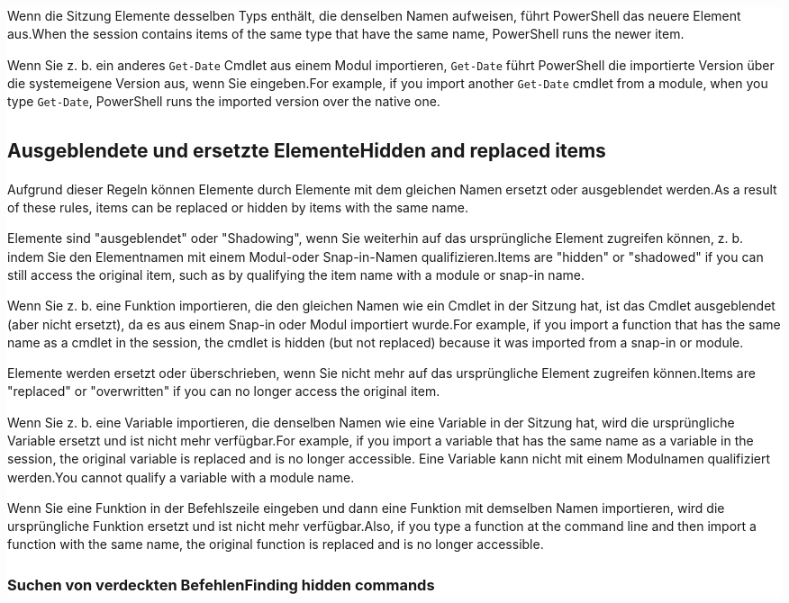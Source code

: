 <span data-ttu-id="6b725-144">Wenn die Sitzung Elemente desselben Typs enthält, die denselben Namen aufweisen, führt PowerShell das neuere Element aus.</span><span class="sxs-lookup"><span data-stu-id="6b725-144">When the session contains items of the same type that have the same name, PowerShell runs the newer item.</span></span>

<span data-ttu-id="6b725-145">Wenn Sie z. b. ein anderes `Get-Date` Cmdlet aus einem Modul importieren, `Get-Date` führt PowerShell die importierte Version über die systemeigene Version aus, wenn Sie eingeben.</span><span class="sxs-lookup"><span data-stu-id="6b725-145">For example, if you import another `Get-Date` cmdlet from a module, when you type `Get-Date`, PowerShell runs the imported version over the native one.</span></span>

## <a name="hidden-and-replaced-items"></a><span data-ttu-id="6b725-146">Ausgeblendete und ersetzte Elemente</span><span class="sxs-lookup"><span data-stu-id="6b725-146">Hidden and replaced items</span></span>

<span data-ttu-id="6b725-147">Aufgrund dieser Regeln können Elemente durch Elemente mit dem gleichen Namen ersetzt oder ausgeblendet werden.</span><span class="sxs-lookup"><span data-stu-id="6b725-147">As a result of these rules, items can be replaced or hidden by items with the same name.</span></span>

<span data-ttu-id="6b725-148">Elemente sind "ausgeblendet" oder "Shadowing", wenn Sie weiterhin auf das ursprüngliche Element zugreifen können, z. b. indem Sie den Elementnamen mit einem Modul-oder Snap-in-Namen qualifizieren.</span><span class="sxs-lookup"><span data-stu-id="6b725-148">Items are "hidden" or "shadowed" if you can still access the original item, such as by qualifying the item name with a module or snap-in name.</span></span>

<span data-ttu-id="6b725-149">Wenn Sie z. b. eine Funktion importieren, die den gleichen Namen wie ein Cmdlet in der Sitzung hat, ist das Cmdlet ausgeblendet (aber nicht ersetzt), da es aus einem Snap-in oder Modul importiert wurde.</span><span class="sxs-lookup"><span data-stu-id="6b725-149">For example, if you import a function that has the same name as a cmdlet in the session, the cmdlet is hidden (but not replaced) because it was imported from a snap-in or module.</span></span>

<span data-ttu-id="6b725-150">Elemente werden ersetzt oder überschrieben, wenn Sie nicht mehr auf das ursprüngliche Element zugreifen können.</span><span class="sxs-lookup"><span data-stu-id="6b725-150">Items are "replaced" or "overwritten" if you can no longer access the original item.</span></span>

<span data-ttu-id="6b725-151">Wenn Sie z. b. eine Variable importieren, die denselben Namen wie eine Variable in der Sitzung hat, wird die ursprüngliche Variable ersetzt und ist nicht mehr verfügbar.</span><span class="sxs-lookup"><span data-stu-id="6b725-151">For example, if you import a variable that has the same name as a variable in the session, the original variable is replaced and is no longer accessible.</span></span>
<span data-ttu-id="6b725-152">Eine Variable kann nicht mit einem Modulnamen qualifiziert werden.</span><span class="sxs-lookup"><span data-stu-id="6b725-152">You cannot qualify a variable with a module name.</span></span>

<span data-ttu-id="6b725-153">Wenn Sie eine Funktion in der Befehlszeile eingeben und dann eine Funktion mit demselben Namen importieren, wird die ursprüngliche Funktion ersetzt und ist nicht mehr verfügbar.</span><span class="sxs-lookup"><span data-stu-id="6b725-153">Also, if you type a function at the command line and then import a function with the same name, the original function is replaced and is no longer accessible.</span></span>

### <a name="finding-hidden-commands"></a><span data-ttu-id="6b725-154">Suchen von verdeckten Befehlen</span><span class="sxs-lookup"><span data-stu-id="6b725-154">Finding hidden commands</span></span>
